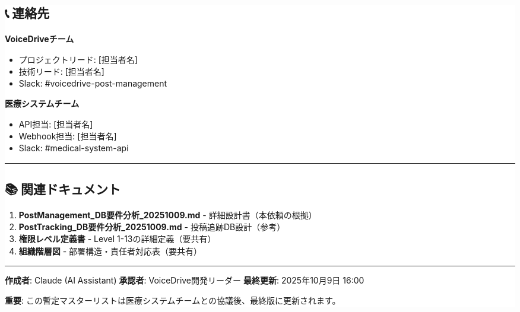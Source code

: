 
## 📞 連絡先

**VoiceDriveチーム**
- プロジェクトリード: [担当者名]
- 技術リード: [担当者名]
- Slack: #voicedrive-post-management

**医療システムチーム**
- API担当: [担当者名]
- Webhook担当: [担当者名]
- Slack: #medical-system-api

---

## 📚 関連ドキュメント

1. **PostManagement_DB要件分析_20251009.md** - 詳細設計書（本依頼の根拠）
2. **PostTracking_DB要件分析_20251009.md** - 投稿追跡DB設計（参考）
3. **権限レベル定義書** - Level 1-13の詳細定義（要共有）
4. **組織階層図** - 部署構造・責任者対応表（要共有）

---

**作成者**: Claude (AI Assistant)
**承認者**: VoiceDrive開発リーダー
**最終更新**: 2025年10月9日 16:00

**重要**: この暫定マスターリストは医療システムチームとの協議後、最終版に更新されます。
